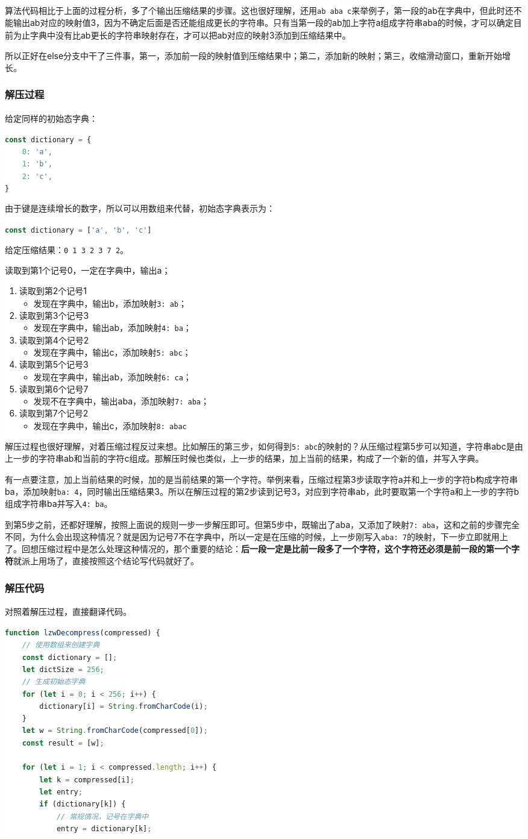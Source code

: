 算法代码相比于上面的过程分析，多了个输出压缩结果的步骤。这也很好理解，还用`ab aba c`来举例子，第一段的ab在字典中，但此时还不能输出ab对应的映射值3，因为不确定后面是否还能组成更长的字符串。只有当第一段的ab加上字符a组成字符串aba的时候，才可以确定目前为止字典中没有比ab更长的字符串映射存在，才可以把ab对应的映射3添加到压缩结果中。

所以正好在else分支中干了三件事，第一，添加前一段的映射值到压缩结果中；第二，添加新的映射；第三，收缩滑动窗口，重新开始增长。

### 解压过程

给定同样的初始态字典：
```javascript
const dictionary = {
    0: 'a',
    1: 'b',
    2: 'c',
}
```
由于键是连续增长的数字，所以可以用数组来代替，初始态字典表示为：
```javascript
const dictionary = ['a', 'b', 'c']
```

给定压缩结果：`0 1 3 2 3 7 2`。

读取到第1个记号0，一定在字典中，输出a；

1. 读取到第2个记号1
    - 发现在字典中，输出b，添加映射`3: ab`；
2. 读取到第3个记号3
    - 发现在字典中，输出ab，添加映射`4: ba`；
3. 读取到第4个记号2
    - 发现在字典中，输出c，添加映射`5: abc`；
4. 读取到第5个记号3
    - 发现在字典中，输出ab，添加映射`6: ca`；
5. 读取到第6个记号7
    - 发现不在字典中，输出aba，添加映射`7: aba`；
6. 读取到第7个记号2
    - 发现在字典中，输出c，添加映射`8: abac`

解压过程也很好理解，对着压缩过程反过来想。比如解压的第三步，如何得到`5: abc`的映射的？从压缩过程第5步可以知道，字符串abc是由上一步的字符串ab和当前的字符c组成。那解压时候也类似，上一步的结果，加上当前的结果，构成了一个新的值，并写入字典。

有一点要注意，加上当前结果的时候，加的是当前结果的第一个字符。举例来看，压缩过程第3步读取字符a并和上一步的字符b构成字符串ba，添加映射`ba: 4`，同时输出压缩结果3。所以在解压过程的第2步读到记号3，对应到字符串ab，此时要取第一个字符a和上一步的字符b组成字符串ba并写入`4: ba`。

到第5步之前，还都好理解，按照上面说的规则一步一步解压即可。但第5步中，既输出了aba，又添加了映射`7: aba`，这和之前的步骤完全不同，为什么会出现这种情况？就是因为记号7不在字典中，所以一定是在压缩的时候，上一步刚写入`aba: 7`的映射，下一步立即就用上了。回想压缩过程中是怎么处理这种情况的，那个重要的结论：**后一段一定是比前一段多了一个字符，这个字符还必须是前一段的第一个字符**就派上用场了，直接按照这个结论写代码就好了。

### 解压代码

对照着解压过程，直接翻译代码。

```javascript
function lzwDecompress(compressed) {
    // 使用数组来创建字典
    const dictionary = [];
    let dictSize = 256;
    // 生成初始态字典
    for (let i = 0; i < 256; i++) {
        dictionary[i] = String.fromCharCode(i);
    }
    let w = String.fromCharCode(compressed[0]);
    const result = [w];

    for (let i = 1; i < compressed.length; i++) {
        let k = compressed[i];
        let entry;
        if (dictionary[k]) {
            // 常规情况，记号在字典中
            entry = dictionary[k];
```